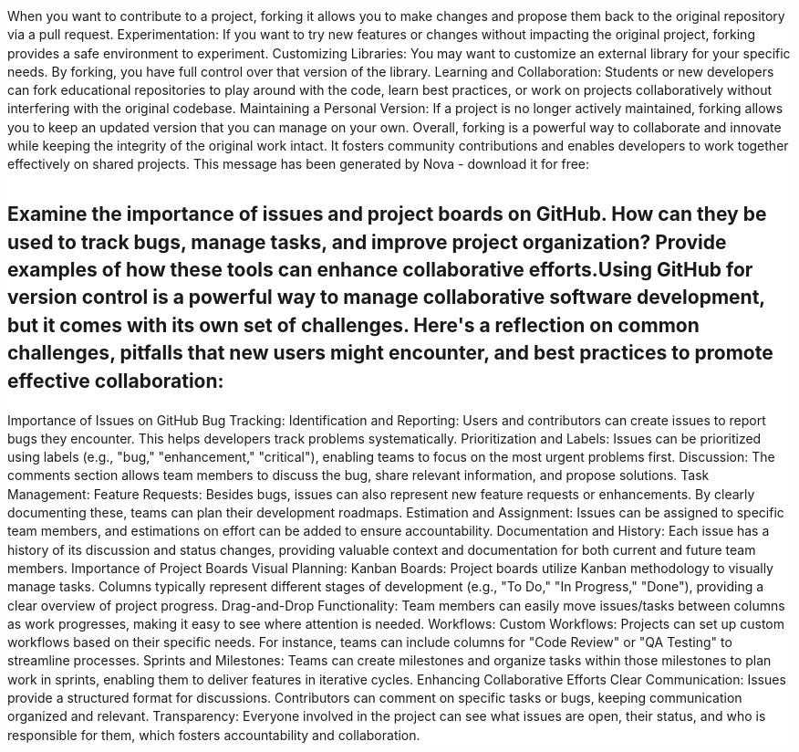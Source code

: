 When you want to contribute to a project, forking it allows you to make changes and propose them back to the original repository via a pull request.
Experimentation:
If you want to try new features or changes without impacting the original project, forking provides a safe environment to experiment.
Customizing Libraries:
You may want to customize an external library for your specific needs. By forking, you have full control over that version of the library.
Learning and Collaboration:
Students or new developers can fork educational repositories to play around with the code, learn best practices, or work on projects collaboratively without interfering with the original codebase.
Maintaining a Personal Version:
If a project is no longer actively maintained, forking allows you to keep an updated version that you can manage on your own. Overall, forking is a powerful way to collaborate and innovate while keeping the integrity of the original work intact. It fosters community contributions and enables developers to work together effectively on shared projects. This message has been generated by Nova - download it for free:

## Examine the importance of issues and project boards on GitHub. How can they be used to track bugs, manage tasks, and improve project organization? Provide examples of how these tools can enhance collaborative efforts.Using GitHub for version control is a powerful way to manage collaborative software development, but it comes with its own set of challenges. Here's a reflection on common challenges, pitfalls that new users might encounter, and best practices to promote effective collaboration:
Importance of Issues on GitHub
Bug Tracking:
Identification and Reporting: Users and contributors can create issues to report bugs they encounter. This helps developers track problems systematically.
Prioritization and Labels: Issues can be prioritized using labels (e.g., "bug," "enhancement," "critical"), enabling teams to focus on the most urgent problems first.
Discussion: The comments section allows team members to discuss the bug, share relevant information, and propose solutions.
Task Management:
Feature Requests: Besides bugs, issues can also represent new feature requests or enhancements. By clearly documenting these, teams can plan their development roadmaps.
Estimation and Assignment: Issues can be assigned to specific team members, and estimations on effort can be added to ensure accountability.
Documentation and History:
Each issue has a history of its discussion and status changes, providing valuable context and documentation for both current and future team members.
Importance of Project Boards
Visual Planning:
Kanban Boards: Project boards utilize Kanban methodology to visually manage tasks. Columns typically represent different stages of development (e.g., "To Do," "In Progress," "Done"), providing a clear overview of project progress.
Drag-and-Drop Functionality: Team members can easily move issues/tasks between columns as work progresses, making it easy to see where attention is needed.
Workflows:
Custom Workflows: Projects can set up custom workflows based on their specific needs. For instance, teams can include columns for "Code Review" or "QA Testing" to streamline processes.
Sprints and Milestones:
Teams can create milestones and organize tasks within those milestones to plan work in sprints, enabling them to deliver features in iterative cycles.
Enhancing Collaborative Efforts
Clear Communication:
Issues provide a structured format for discussions. Contributors can comment on specific tasks or bugs, keeping communication organized and relevant.
Transparency:
Everyone involved in the project can see what issues are open, their status, and who is responsible for them, which fosters accountability and collaboration.